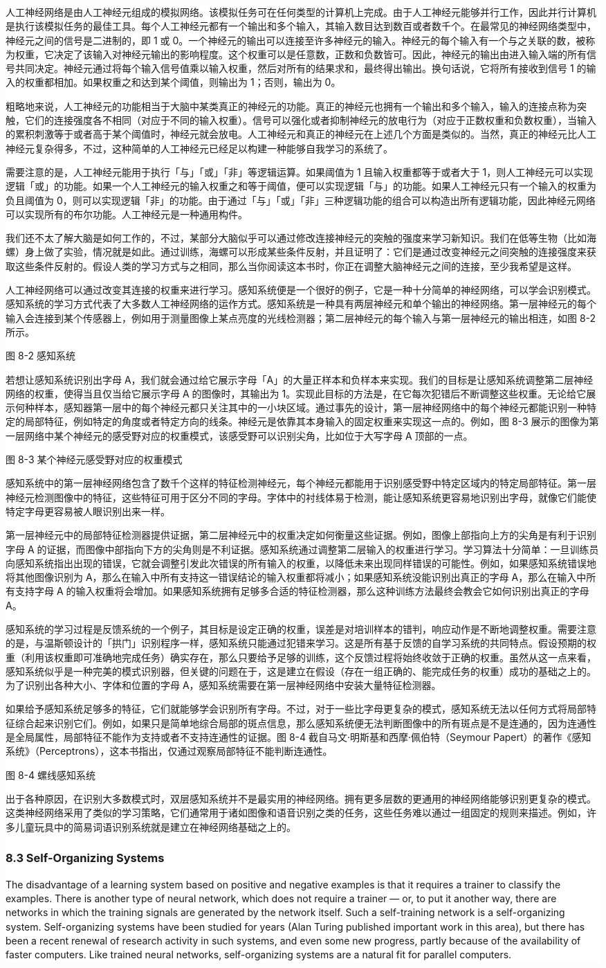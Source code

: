 人工神经网络是由人工神经元组成的模拟网络。该模拟任务可在任何类型的计算机上完成。由于人工神经元能够并行工作，因此并行计算机是执行该模拟任务的最佳工具。每个人工神经元都有一个输出和多个输入，其输入数目达到数百或者数千个。在最常见的神经网络类型中，神经元之间的信号是二进制的，即 1 或 0。一个神经元的输出可以连接至许多神经元的输入。神经元的每个输入有一个与之关联的数，被称为权重，它决定了该输入对神经元输出的影响程度。这个权重可以是任意数，正数和负数皆可。因此，神经元的输出由进入输入端的所有信号共同决定。神经元通过将每个输入信号值乘以输入权重，然后对所有的结果求和，最终得出输出。换句话说，它将所有接收到信号 1 的输入的权重都相加。如果权重之和达到某个阈值，则输出为 1；否则，输出为 0。

粗略地来说，人工神经元的功能相当于大脑中某类真正的神经元的功能。真正的神经元也拥有一个输出和多个输入，输入的连接点称为突触，它们的连接强度各不相同（对应于不同的输入权重）。信号可以强化或者抑制神经元的放电行为（对应于正数权重和负数权重），当输入的累积刺激等于或者高于某个阈值时，神经元就会放电。人工神经元和真正的神经元在上述几个方面是类似的。当然，真正的神经元比人工神经元复杂得多，不过，这种简单的人工神经元已经足以构建一种能够自我学习的系统了。

需要注意的是，人工神经元能用于执行「与」「或」「非」等逻辑运算。如果阈值为 1 且输入权重都等于或者大于 1，则人工神经元可以实现逻辑「或」的功能。如果一个人工神经元的输入权重之和等于阈值，便可以实现逻辑「与」的功能。如果人工神经元只有一个输入的权重为负且阈值为 0，则可以实现逻辑「非」的功能。由于通过「与」「或」「非」三种逻辑功能的组合可以构造出所有逻辑功能，因此神经元网络可以实现所有的布尔功能。人工神经元是一种通用构件。

我们还不太了解大脑是如何工作的，不过，某部分大脑似乎可以通过修改连接神经元的突触的强度来学习新知识。我们在低等生物（比如海螺）身上做了实验，情况就是如此。通过训练，海螺可以形成某些条件反射，并且证明了：它们是通过改变神经元之间突触的连接强度来获取这些条件反射的。假设人类的学习方式与之相同，那么当你阅读这本书时，你正在调整大脑神经元之间的连接，至少我希望是这样。

人工神经网络可以通过改变其连接的权重来进行学习。感知系统便是一个很好的例子，它是一种十分简单的神经网络，可以学会识别模式。感知系统的学习方式代表了大多数人工神经网络的运作方式。感知系统是一种具有两层神经元和单个输出的神经网络。第一层神经元的每个输入会连接到某个传感器上，例如用于测量图像上某点亮度的光线检测器；第二层神经元的每个输入与第一层神经元的输出相连，如图 8-2 所示。

图 8-2 感知系统

若想让感知系统识别出字母 A，我们就会通过给它展示字母「A」的大量正样本和负样本来实现。我们的目标是让感知系统调整第二层神经网络的权重，使得当且仅当给它展示字母 A 的图像时，其输出为 1。实现此目标的方法是，在它每次犯错后不断调整这些权重。无论给它展示何种样本，感知器第一层中的每个神经元都只关注其中的一小块区域。通过事先的设计，第一层神经网络中的每个神经元都能识别一种特定的局部特征，例如特定的角度或者特定方向的线条。神经元是依靠其本身输入的固定权重来实现这一点的。例如，图 8-3 展示的图像为第一层网络中某个神经元的感受野对应的权重模式，该感受野可以识别尖角，比如位于大写字母 A 顶部的一点。

图 8-3 某个神经元感受野对应的权重模式

感知系统中的第一层神经网络包含了数千个这样的特征检测神经元，每个神经元都能用于识别感受野中特定区域内的特定局部特征。第一层神经元检测图像中的特征，这些特征可用于区分不同的字母。字体中的衬线体易于检测，能让感知系统更容易地识别出字母，就像它们能使特定字母更容易被人眼识别出来一样。

第一层神经元中的局部特征检测器提供证据，第二层神经元中的权重决定如何衡量这些证据。例如，图像上部指向上方的尖角是有利于识别字母 A 的证据，而图像中部指向下方的尖角则是不利证据。感知系统通过调整第二层输入的权重进行学习。学习算法十分简单：一旦训练员向感知系统指出出现的错误，它就会调整引发此次错误的所有输入的权重，以降低未来出现同样错误的可能性。例如，如果感知系统错误地将其他图像识别为 A，那么在输入中所有支持这一错误结论的输入权重都将减小；如果感知系统没能识别出真正的字母 A，那么在输入中所有支持字母 A 的输入权重将会增加。如果感知系统拥有足够多合适的特征检测器，那么这种训练方法最终会教会它如何识别出真正的字母 A。

感知系统的学习过程是反馈系统的一个例子，其目标是设定正确的权重，误差是对培训样本的错判，响应动作是不断地调整权重。需要注意的是，与温斯顿设计的「拱门」识别程序一样，感知系统只能通过犯错来学习。这是所有基于反馈的自学习系统的共同特点。假设预期的权重（利用该权重即可准确地完成任务）确实存在，那么只要给予足够的训练，这个反馈过程将始终收敛于正确的权重。虽然从这一点来看，感知系统似乎是一种完美的模式识别器，但关键的问题在于，这是建立在假设（存在一组正确的、能完成任务的权重）成功的基础之上的。为了识别出各种大小、字体和位置的字母 A，感知系统需要在第一层神经网络中安装大量特征检测器。

如果给予感知系统足够多的特征，它们就能够学会识别所有字母。不过，对于一些比字母更复杂的模式，感知系统无法以任何方式将局部特征综合起来识别它们。例如，如果只是简单地综合局部的斑点信息，那么感知系统便无法判断图像中的所有斑点是不是连通的，因为连通性是全局属性，局部特征不能作为支持或者不支持连通性的证据。图 8-4 截自马文·明斯基和西摩·佩伯特（Seymour Papert）的著作《感知系统》（Perceptrons），这本书指出，仅通过观察局部特征不能判断连通性。

图 8-4 螺线感知系统

出于各种原因，在识别大多数模式时，双层感知系统并不是最实用的神经网络。拥有更多层数的更通用的神经网络能够识别更复杂的模式。这类神经网络采用了类似的学习策略，它们通常用于诸如图像和语音识别之类的任务，这些任务难以通过一组固定的规则来描述。例如，许多儿童玩具中的简易词语识别系统就是建立在神经网络基础之上的。

### 8.3 Self-Organizing Systems

The disadvantage of a learning system based on positive and negative examples is that it requires a trainer to classify the examples. There is another type of neural network, which does not require a trainer — or, to put it another way, there are networks in which the training signals are generated by the network itself. Such a self-training network is a self-organizing system. Self-organizing systems have been studied for years (Alan Turing published important work in this area), but there has been a recent renewal of research activity in such systems, and even some new progress, partly because of the availability of faster computers. Like trained neural networks, self-organizing systems are a natural fit for parallel computers.

